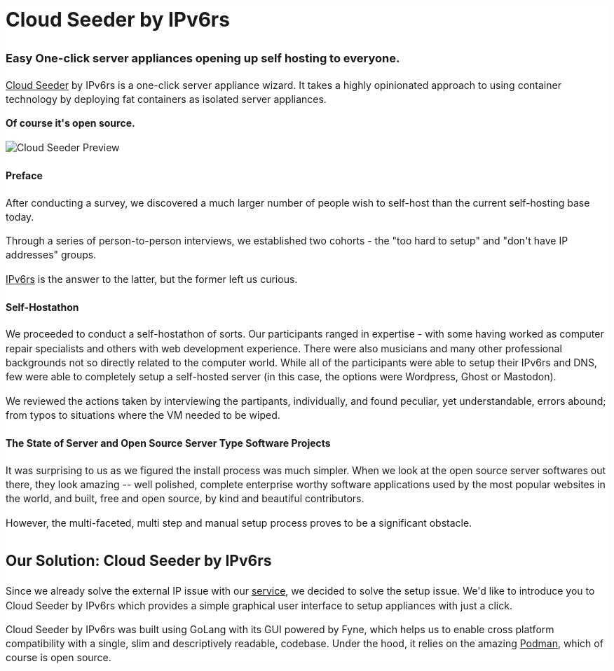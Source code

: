 # Cloud Seeder by IPv6rs
### Easy One-click server appliances opening up self hosting to everyone.

[Cloud Seeder](https://ipv6.rs/cloudseeder/) by IPv6rs is a one-click server appliance wizard. It takes a highly opinionated approach to using container technology by deploying fat containers as isolated server appliances.

**Of course it's open source.**

![Cloud Seeder Preview](https://raw.githubusercontent.com/ipv6rslimited/cloudseeder/main/preview.png)

#### Preface

After conducting a survey, we discovered a much larger number of people wish to self-host than the current self-hosting base today.

Through a series of person-to-person interviews, we established two cohorts - the "too hard to setup" and "don't have IP addresses" groups.

[IPv6rs](https://ipv6.rs) is the answer to the latter, but the former left us curious.

#### Self-Hostathon

We proceeded to conduct a self-hostathon of sorts. Our participants ranged in expertise - with some having worked as computer repair specialists and others with web development experience.
There were also musicians and many other professional backgrounds not so directly related to the computer world. While all of the participants were able to setup their IPv6rs and DNS, few
were able to completely setup a self-hosted server (in this case, the options were Wordpress, Ghost or Mastodon).

We reviewed the actions taken by interviewing the partipants, individually, and found peculiar, yet understandable, errors abound; from typos to situations where the VM needed to be wiped.

#### The State of Server and Open Source Server Type Software Projects

It was surprising to us as we figured the install process was much simpler. When we look at the open source server softwares out there, they look amazing -- well polished, complete enterprise
worthy software applications used by the most popular websites in the world, and built, free and open source, by kind and beautiful contributors.

However, the multi-faceted, multi step and manual setup process proves to be a significant obstacle.

## Our Solution: Cloud Seeder by IPv6rs

Since we already solve the external IP issue with our [service](https://ipv6.rs), we decided to solve the setup issue. We'd like to introduce you to Cloud Seeder by IPv6rs which provides a simple graphical user interface to setup
appliances with just a click.

Cloud Seeder by IPv6rs was built using GoLang with its GUI powered by Fyne, which helps us to enable cross platform compatibility with a single, slim and descriptively readable, codebase.
Under the hood, it relies on the amazing [Podman](https://podman.io), which of course is open source.
